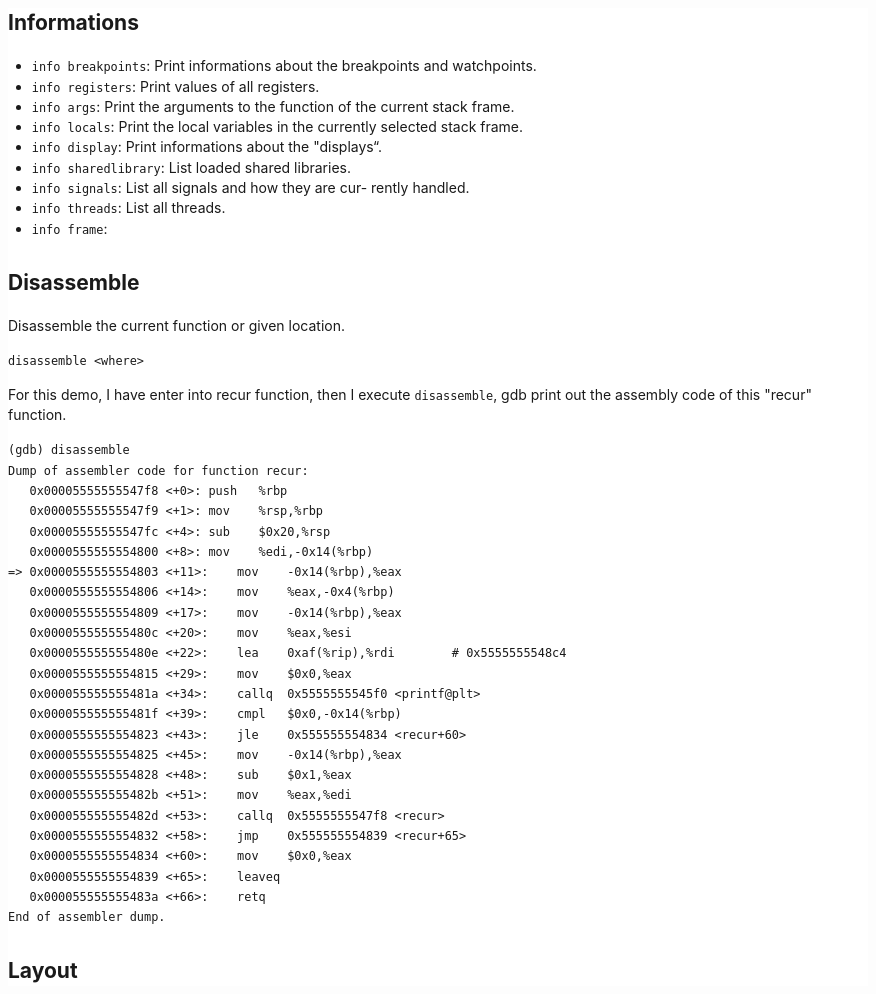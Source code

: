 ## Informations

* `info breakpoints`: Print informations about the breakpoints and watchpoints.
* `info registers`: Print values of all registers.
* `info args`: Print the arguments to the function of the current stack frame.
* `info locals`: Print the local variables in the currently selected stack frame.
* `info display`: Print informations about the "displays“.
* `info sharedlibrary`: List loaded shared libraries.
* `info signals`: List all signals and how they are cur- rently handled.
* `info threads`: List all threads.
* `info frame`:


## Disassemble

Disassemble the current function or given location.

```
disassemble <where>
```

For this demo, I have enter into recur function, then I execute `disassemble`, gdb print out the assembly code of this "recur" function.

```
(gdb) disassemble
Dump of assembler code for function recur:
   0x00005555555547f8 <+0>:	push   %rbp
   0x00005555555547f9 <+1>:	mov    %rsp,%rbp
   0x00005555555547fc <+4>:	sub    $0x20,%rsp
   0x0000555555554800 <+8>:	mov    %edi,-0x14(%rbp)
=> 0x0000555555554803 <+11>:	mov    -0x14(%rbp),%eax
   0x0000555555554806 <+14>:	mov    %eax,-0x4(%rbp)
   0x0000555555554809 <+17>:	mov    -0x14(%rbp),%eax
   0x000055555555480c <+20>:	mov    %eax,%esi
   0x000055555555480e <+22>:	lea    0xaf(%rip),%rdi        # 0x5555555548c4
   0x0000555555554815 <+29>:	mov    $0x0,%eax
   0x000055555555481a <+34>:	callq  0x5555555545f0 <printf@plt>
   0x000055555555481f <+39>:	cmpl   $0x0,-0x14(%rbp)
   0x0000555555554823 <+43>:	jle    0x555555554834 <recur+60>
   0x0000555555554825 <+45>:	mov    -0x14(%rbp),%eax
   0x0000555555554828 <+48>:	sub    $0x1,%eax
   0x000055555555482b <+51>:	mov    %eax,%edi
   0x000055555555482d <+53>:	callq  0x5555555547f8 <recur>
   0x0000555555554832 <+58>:	jmp    0x555555554839 <recur+65>
   0x0000555555554834 <+60>:	mov    $0x0,%eax
   0x0000555555554839 <+65>:	leaveq 
   0x000055555555483a <+66>:	retq   
End of assembler dump.
```

## Layout
